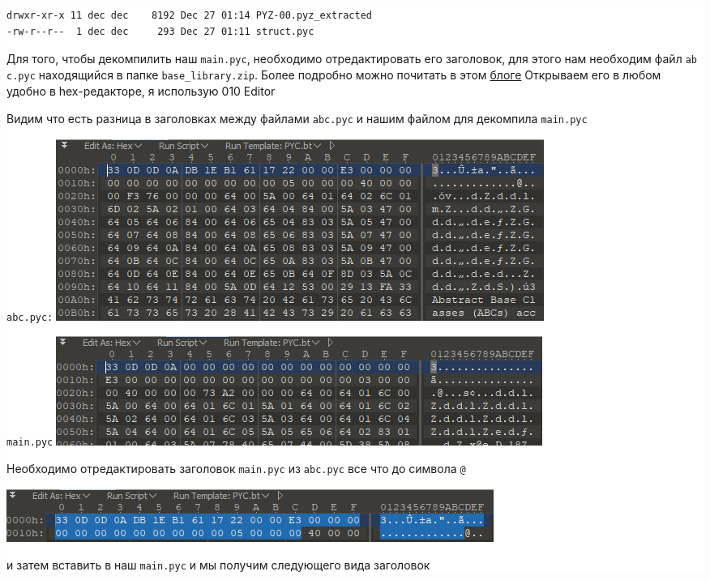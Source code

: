 ```bash
drwxr-xr-x 11 dec dec    8192 Dec 27 01:14 PYZ-00.pyz_extracted
-rw-r--r--  1 dec dec     293 Dec 27 01:11 struct.pyc
```

Для того, чтобы декомпилить наш `main.pyc`, необходимо отредактировать его заголовок, для этого нам необходим файл `abc.pyc` находящийся в папке `base_library.zip`. Более подробно можно почитать в этом [блоге](https://nedbatchelder.com/blog/200804/the_structure_of_pyc_files.html) Открываем его в любом удобно в hex-редакторе, я использую 010 Editor

Видим что есть разница в заголовках между файлами `abc.pyc` и нашим файлом для декомпила `main.pyc`

`abc.pyc:`
![img](/img/reverse_hex1.png?raw=true)

`main.pyc`
![img](/img/reverse_hex2.png?raw=true)

Необходимо отредактировать заголовок `main.pyc` из `abc.pyc` все что до символа `@`

![img](/img/reverse_hex3.png?raw=true)

и затем вставить в наш `main.pyc` и мы получим следующего вида заголовок

